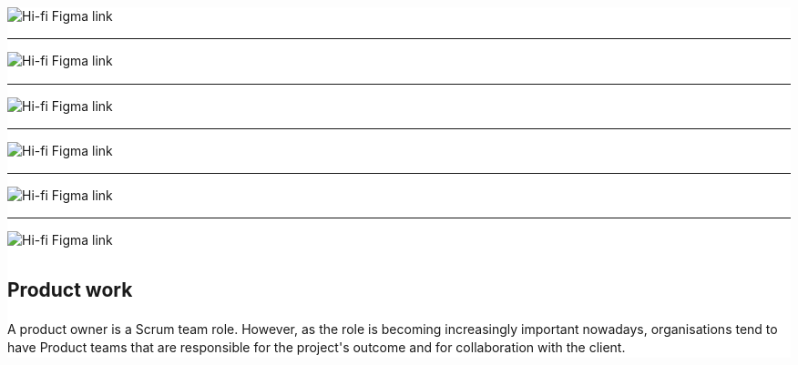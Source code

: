 
<img
    src="/img/day-9/liz.png"
    alt="Hi-fi Figma link"
    class="wide screenshot"
/>

---

<img
    src="/img/day-9/sia.png"
    alt="Hi-fi Figma link"
    class="wide screenshot"
/>

---

<img
    src="/img/day-9/plum.png"
    alt="Hi-fi Figma link"
    class="wide screenshot"
/>

---

<img
    src="/img/day-9/ira.png"
    alt="Hi-fi Figma link"
    class="wide screenshot"
/>

---

<img
    src="/img/day-9/fey.png"
    alt="Hi-fi Figma link"
    class="wide screenshot"
/>

---

<img
    src="/img/day-9/lal.png"
    alt="Hi-fi Figma link"
    class="wide screenshot"
/>

## Product work

A product owner is a Scrum team role. However, as the role is becoming increasingly important nowadays, organisations tend to have Product teams that are responsible for the project's outcome and for collaboration with the client.
